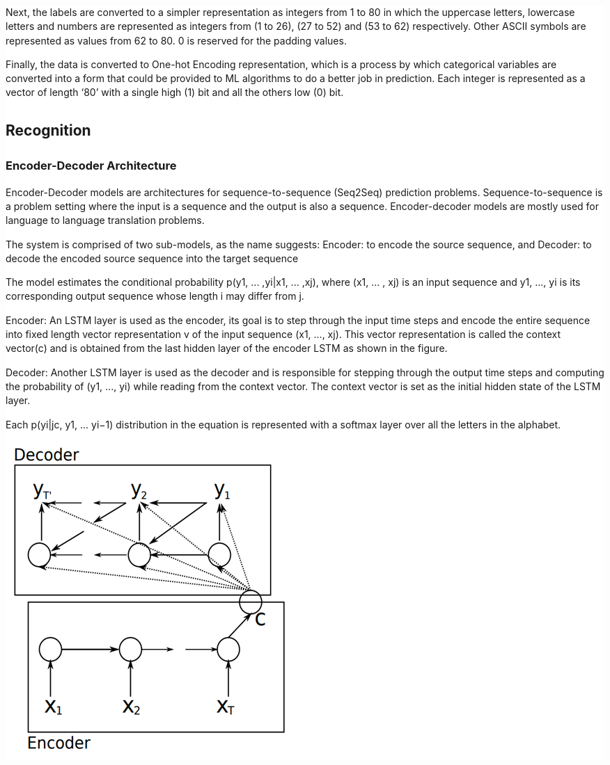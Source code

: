 Next, the labels are converted to a simpler representation as integers from 1 to 80 in which the uppercase letters, lowercase letters and numbers are represented as integers from (1 to 26), (27 to 52) and (53 to 62) respectively. Other ASCII symbols are represented as values from 62 to 80. 0 is reserved for the padding values.

Finally, the data is converted to One-hot Encoding representation, which is a process by which categorical variables are converted into a form that could be provided to ML algorithms to do a better job in prediction. Each integer is represented as a vector of length ‘80’ with a single high (1) bit and all the others low (0) bit.

## Recognition

### Encoder-Decoder Architecture
Encoder-Decoder models are architectures for sequence-to-sequence (Seq2Seq) 
prediction problems. Sequence-to-sequence is a problem setting where the input is a
sequence and the output is also a sequence. Encoder-decoder models are mostly used for
language to language translation problems.

The system is comprised of two sub-models, as the name suggests: Encoder: to
encode the source sequence, and Decoder: to decode the encoded source sequence into
the target sequence

The model estimates the conditional probability p(y1, ... ,yi|x1, ... ,xj), where (x1, ... , xj)
is an input sequence and y1, ..., yi is its corresponding output sequence whose length i
may differ from j.

Encoder: An LSTM layer is used as the encoder, its goal is to step through the input
time steps and encode the entire sequence into fixed length vector representation v of
the input sequence (x1, ..., xj). This vector representation is called the context vector(c)
and is obtained from the last hidden layer of the encoder LSTM as shown in the figure.

Decoder: Another LSTM layer is used as the decoder and is responsible for stepping
through the output time steps and computing the probability of (y1, ..., yi) while reading
from the context vector. The context vector is set as the initial hidden state of the LSTM
layer.

Each p(yi|jc, y1, ... yi−1) distribution in the equation is represented with a softmax
layer over all the letters in the alphabet.

![alt text](https://github.com/AbeerEisa/Online-Handwriting-Recognition-using-Encoder-Decoder-model/blob/master/images/encdec.PNG)
